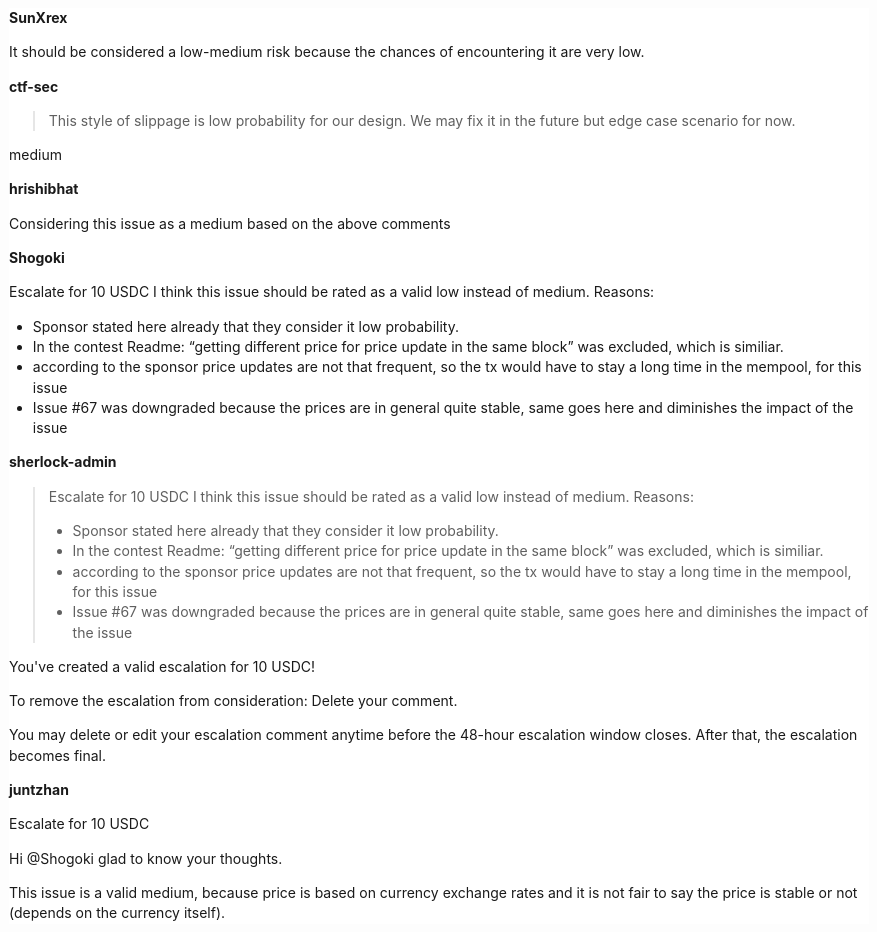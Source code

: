**SunXrex**

It should be considered a low-medium risk because the chances of encountering it are very low.

**ctf-sec**

> This style of slippage is low probability for our design. We may fix it in the future but edge case scenario for now.

medium

**hrishibhat**

Considering this issue as a medium based on the above comments

**Shogoki**

Escalate for 10 USDC
I think this issue should be rated as a valid low instead of medium.
Reasons:

- Sponsor stated here already that they consider it low probability.
- In the contest Readme: “getting different price for price update in the same block” was excluded, which is similiar.
- according to the sponsor price updates are not that frequent, so the tx would have to stay a long time in the mempool, for this issue
- Issue #67 was downgraded because the prices are in general quite stable, same goes here and diminishes the impact of the issue


**sherlock-admin**

 > Escalate for 10 USDC
> I think this issue should be rated as a valid low instead of medium.
> Reasons:
> 
> - Sponsor stated here already that they consider it low probability.
> - In the contest Readme: “getting different price for price update in the same block” was excluded, which is similiar.
> - according to the sponsor price updates are not that frequent, so the tx would have to stay a long time in the mempool, for this issue
> - Issue #67 was downgraded because the prices are in general quite stable, same goes here and diminishes the impact of the issue
> 

You've created a valid escalation for 10 USDC!

To remove the escalation from consideration: Delete your comment.

You may delete or edit your escalation comment anytime before the 48-hour escalation window closes. After that, the escalation becomes final.

**juntzhan**

Escalate for 10 USDC

Hi @Shogoki glad to know your thoughts.

This issue is a valid medium, because price is based on currency exchange rates and it is not fair to say the price is stable or not (depends on the currency itself).
 